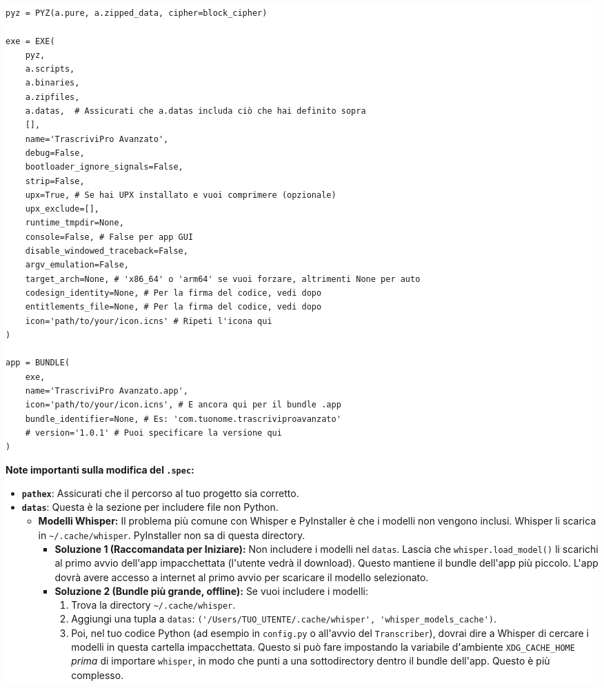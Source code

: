 
    pyz = PYZ(a.pure, a.zipped_data, cipher=block_cipher)

    exe = EXE(
        pyz,
        a.scripts,
        a.binaries,
        a.zipfiles,
        a.datas,  # Assicurati che a.datas includa ciò che hai definito sopra
        [],
        name='TrascriviPro Avanzato',
        debug=False,
        bootloader_ignore_signals=False,
        strip=False,
        upx=True, # Se hai UPX installato e vuoi comprimere (opzionale)
        upx_exclude=[],
        runtime_tmpdir=None,
        console=False, # False per app GUI
        disable_windowed_traceback=False,
        argv_emulation=False,
        target_arch=None, # 'x86_64' o 'arm64' se vuoi forzare, altrimenti None per auto
        codesign_identity=None, # Per la firma del codice, vedi dopo
        entitlements_file=None, # Per la firma del codice, vedi dopo
        icon='path/to/your/icon.icns' # Ripeti l'icona qui
    )

    app = BUNDLE(
        exe,
        name='TrascriviPro Avanzato.app',
        icon='path/to/your/icon.icns', # E ancora qui per il bundle .app
        bundle_identifier=None, # Es: 'com.tuonome.trascriviproavanzato'
        # version='1.0.1' # Puoi specificare la versione qui
    )

**Note importanti sulla modifica del `.spec`:**

-   **`pathex`**: Assicurati che il percorso al tuo progetto sia corretto.
-   **`datas`**: Questa è la sezione per includere file non Python.
    -   **Modelli Whisper:** Il problema più comune con Whisper e PyInstaller è che i modelli non vengono inclusi. Whisper li scarica in `~/.cache/whisper`. PyInstaller non sa di questa directory.
        -   **Soluzione 1 (Raccomandata per Iniziare):** Non includere i modelli nel `datas`. Lascia che `whisper.load_model()` li scarichi al primo avvio dell'app impacchettata (l'utente vedrà il download). Questo mantiene il bundle dell'app più piccolo. L'app dovrà avere accesso a internet al primo avvio per scaricare il modello selezionato.
        -   **Soluzione 2 (Bundle più grande, offline):** Se vuoi includere i modelli:
            1.  Trova la directory `~/.cache/whisper`.
            2.  Aggiungi una tupla a `datas`: `('/Users/TUO_UTENTE/.cache/whisper', 'whisper_models_cache')`.
            3.  Poi, nel tuo codice Python (ad esempio in `config.py` o all'avvio del `Transcriber`), dovrai dire a Whisper di cercare i modelli in questa cartella impacchettata. Questo si può fare impostando la variabile d'ambiente `XDG_CACHE_HOME` _prima_ di importare `whisper`, in modo che punti a una sottodirectory dentro il bundle dell'app. Questo è più complesso.
